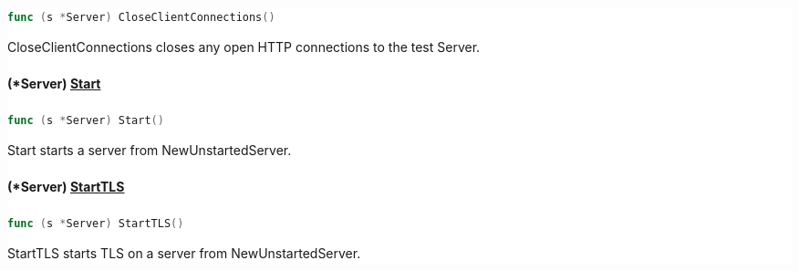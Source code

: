 ``` go linenums="1"
func (s *Server) CloseClientConnections()
```

CloseClientConnections closes any open HTTP connections to the test Server.

#### (*Server) [Start](https://cs.opensource.google/go/go/+/go1.20.1:src/net/http/httptest/server.go;l=125) 

``` go linenums="1"
func (s *Server) Start()
```

Start starts a server from NewUnstartedServer.

#### (*Server) [StartTLS](https://cs.opensource.google/go/go/+/go1.20.1:src/net/http/httptest/server.go;l=142) 

``` go linenums="1"
func (s *Server) StartTLS()
```

StartTLS starts TLS on a server from NewUnstartedServer.